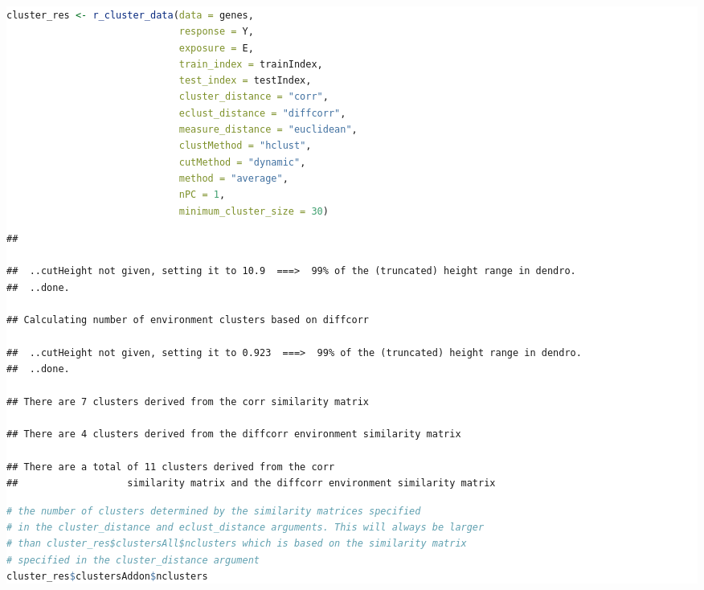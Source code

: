 ``` r
cluster_res <- r_cluster_data(data = genes,
                              response = Y,
                              exposure = E,
                              train_index = trainIndex,
                              test_index = testIndex,
                              cluster_distance = "corr",
                              eclust_distance = "diffcorr",
                              measure_distance = "euclidean",
                              clustMethod = "hclust",
                              cutMethod = "dynamic",
                              method = "average",
                              nPC = 1,
                              minimum_cluster_size = 30)
```

    ## 

    ##  ..cutHeight not given, setting it to 10.9  ===>  99% of the (truncated) height range in dendro.
    ##  ..done.

    ## Calculating number of environment clusters based on diffcorr

    ##  ..cutHeight not given, setting it to 0.923  ===>  99% of the (truncated) height range in dendro.
    ##  ..done.

    ## There are 7 clusters derived from the corr similarity matrix

    ## There are 4 clusters derived from the diffcorr environment similarity matrix

    ## There are a total of 11 clusters derived from the corr
    ##                   similarity matrix and the diffcorr environment similarity matrix

``` r
# the number of clusters determined by the similarity matrices specified
# in the cluster_distance and eclust_distance arguments. This will always be larger
# than cluster_res$clustersAll$nclusters which is based on the similarity matrix
# specified in the cluster_distance argument
cluster_res$clustersAddon$nclusters
```

